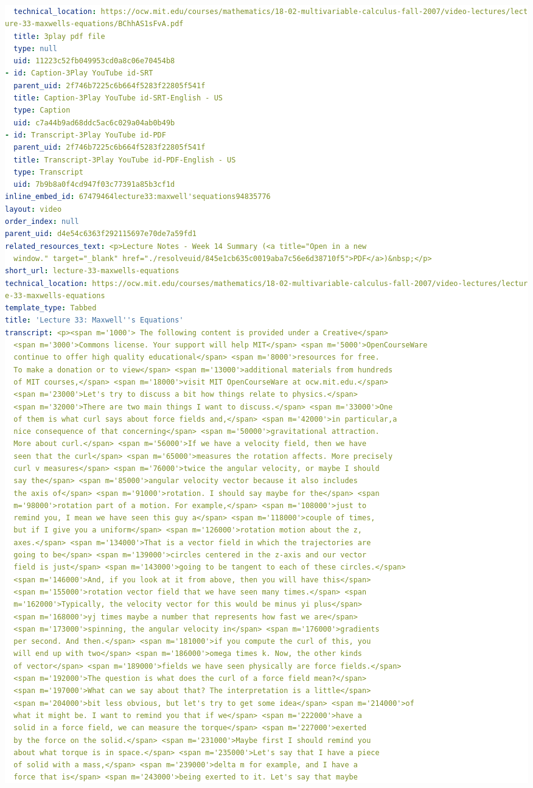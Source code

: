 ```yaml
  technical_location: https://ocw.mit.edu/courses/mathematics/18-02-multivariable-calculus-fall-2007/video-lectures/lecture-33-maxwells-equations/BChhAS1sFvA.pdf
  title: 3play pdf file
  type: null
  uid: 11223c52fb049953cd0a8c06e70454b8
- id: Caption-3Play YouTube id-SRT
  parent_uid: 2f746b7225c6b664f5283f22805f541f
  title: Caption-3Play YouTube id-SRT-English - US
  type: Caption
  uid: c7a44b9ad68ddc5ac6c029a04ab0b49b
- id: Transcript-3Play YouTube id-PDF
  parent_uid: 2f746b7225c6b664f5283f22805f541f
  title: Transcript-3Play YouTube id-PDF-English - US
  type: Transcript
  uid: 7b9b8a0f4cd947f03c77391a85b3cf1d
inline_embed_id: 67479464lecture33:maxwell'sequations94835776
layout: video
order_index: null
parent_uid: d4e54c6363f292115697e70de7a59fd1
related_resources_text: <p>Lecture Notes - Week 14 Summary (<a title="Open in a new
  window." target="_blank" href="./resolveuid/845e1cb635c0019aba7c56e6d38710f5">PDF</a>)&nbsp;</p>
short_url: lecture-33-maxwells-equations
technical_location: https://ocw.mit.edu/courses/mathematics/18-02-multivariable-calculus-fall-2007/video-lectures/lecture-33-maxwells-equations
template_type: Tabbed
title: 'Lecture 33: Maxwell''s Equations'
transcript: <p><span m='1000'> The following content is provided under a Creative</span>
  <span m='3000'>Commons license. Your support will help MIT</span> <span m='5000'>OpenCourseWare
  continue to offer high quality educational</span> <span m='8000'>resources for free.
  To make a donation or to view</span> <span m='13000'>additional materials from hundreds
  of MIT courses,</span> <span m='18000'>visit MIT OpenCourseWare at ocw.mit.edu.</span>
  <span m='23000'>Let's try to discuss a bit how things relate to physics.</span>
  <span m='32000'>There are two main things I want to discuss.</span> <span m='33000'>One
  of them is what curl says about force fields and,</span> <span m='42000'>in particular,a
  nice consequence of that concerning</span> <span m='50000'>gravitational attraction.
  More about curl.</span> <span m='56000'>If we have a velocity field, then we have
  seen that the curl</span> <span m='65000'>measures the rotation affects. More precisely
  curl v measures</span> <span m='76000'>twice the angular velocity, or maybe I should
  say the</span> <span m='85000'>angular velocity vector because it also includes
  the axis of</span> <span m='91000'>rotation. I should say maybe for the</span> <span
  m='98000'>rotation part of a motion. For example,</span> <span m='108000'>just to
  remind you, I mean we have seen this guy a</span> <span m='118000'>couple of times,
  but if I give you a uniform</span> <span m='126000'>rotation motion about the z,
  axes.</span> <span m='134000'>That is a vector field in which the trajectories are
  going to be</span> <span m='139000'>circles centered in the z-axis and our vector
  field is just</span> <span m='143000'>going to be tangent to each of these circles.</span>
  <span m='146000'>And, if you look at it from above, then you will have this</span>
  <span m='155000'>rotation vector field that we have seen many times.</span> <span
  m='162000'>Typically, the velocity vector for this would be minus yi plus</span>
  <span m='168000'>yj times maybe a number that represents how fast we are</span>
  <span m='173000'>spinning, the angular velocity in</span> <span m='176000'>gradients
  per second. And then.</span> <span m='181000'>if you compute the curl of this, you
  will end up with two</span> <span m='186000'>omega times k. Now, the other kinds
  of vector</span> <span m='189000'>fields we have seen physically are force fields.</span>
  <span m='192000'>The question is what does the curl of a force field mean?</span>
  <span m='197000'>What can we say about that? The interpretation is a little</span>
  <span m='204000'>bit less obvious, but let's try to get some idea</span> <span m='214000'>of
  what it might be. I want to remind you that if we</span> <span m='222000'>have a
  solid in a force field, we can measure the torque</span> <span m='227000'>exerted
  by the force on the solid.</span> <span m='231000'>Maybe first I should remind you
  about what torque is in space.</span> <span m='235000'>Let's say that I have a piece
  of solid with a mass,</span> <span m='239000'>delta m for example, and I have a
  force that is</span> <span m='243000'>being exerted to it. Let's say that maybe
```